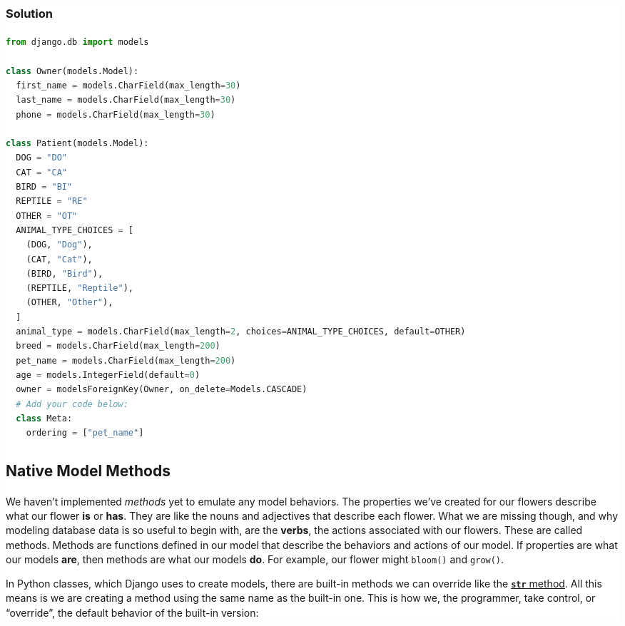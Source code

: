 




### Solution

```python
from django.db import models

class Owner(models.Model):
  first_name = models.CharField(max_length=30)
  last_name = models.CharField(max_length=30)
  phone = models.CharField(max_length=30)

class Patient(models.Model):
  DOG = "DO"
  CAT = "CA"
  BIRD = "BI"
  REPTILE = "RE"
  OTHER = "OT"
  ANIMAL_TYPE_CHOICES = [
    (DOG, "Dog"),
    (CAT, "Cat"),
    (BIRD, "Bird"),
    (REPTILE, "Reptile"),
    (OTHER, "Other"),
  ]
  animal_type = models.CharField(max_length=2, choices=ANIMAL_TYPE_CHOICES, default=OTHER)
  breed = models.CharField(max_length=200)
  pet_name = models.CharField(max_length=200)
  age = models.IntegerField(default=0)
  owner = modelsForeignKey(Owner, on_delete=Models.CASCADE)
  # Add your code below:
  class Meta:
    ordering = ["pet_name"]
```

## Native Model Methods

We haven’t implemented *methods* yet to emulate any model behaviors. The
properties we’ve created for our flowers describe what our flower **is**
or **has**. They are like the nouns and adjectives that describe each
flower. What we are missing though, and why modeling database data is so
useful to begin with, are the **verbs**, the actions associated with our
flowers. These are called methods. Methods are functions defined in our
model that describe the behaviors and actions of our model. If
properties are what our models **are**, then methods are what our models
**do**. For example, our flower might `bloom()` and `grow()`.

In Python classes, which Django uses to create models, there are
built-in methods we can override like the <a
href="https://docs.djangoproject.com/en/3.1/ref/models/instances/#str"
class="e14vpv2g1 gamut-xro1w8-ResetElement-Anchor-AnchorBase e1bhhzie0"
target="_blank" rel="noopener"><code
class="code__2rdF32qjRVp7mMVBHuPwDS">__str__</code> method</a>. All this
means is we are creating a method using the same name as the built-in
one. This is how we, the programmer, take control, or “override”, the
default behavior of the built-in version:
